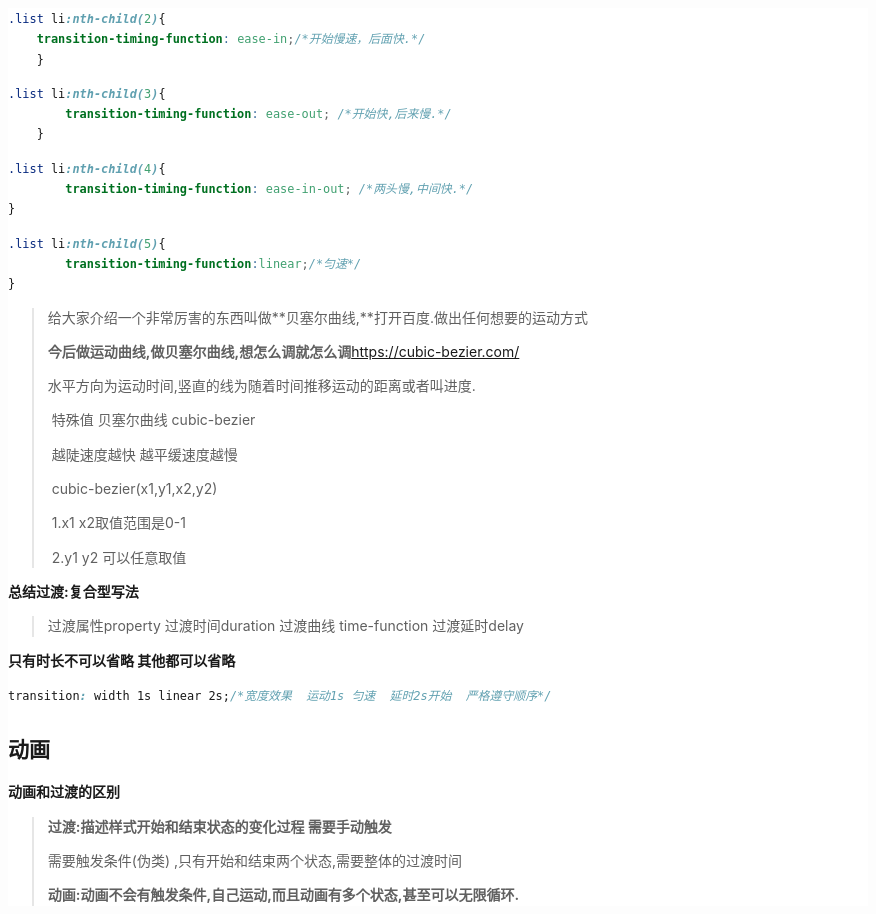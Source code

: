 ```css
.list li:nth-child(2){
	transition-timing-function: ease-in;/*开始慢速，后面快.*/
	}
```

```css
.list li:nth-child(3){
		transition-timing-function: ease-out; /*开始快,后来慢.*/
	}
```

```css
.list li:nth-child(4){
		transition-timing-function: ease-in-out; /*两头慢,中间快.*/
}
```

```scss
.list li:nth-child(5){
		transition-timing-function:linear;/*匀速*/
}
```

> 给大家介绍一个非常厉害的东西叫做**贝塞尔曲线,**打开百度.做出任何想要的运动方式 
>
> **今后做运动曲线,做贝塞尔曲线,想怎么调就怎么调**https://cubic-bezier.com/ 
>
> 水平方向为运动时间,竖直的线为随着时间推移运动的距离或者叫进度.
>
> ​      特殊值 贝塞尔曲线 cubic-bezier
>
> ​      越陡速度越快 越平缓速度越慢
>
> ​      cubic-bezier(x1,y1,x2,y2)
>
> ​      1.x1 x2取值范围是0-1
>
> ​      2.y1 y2 可以任意取值

**总结过渡:复合型写法**  

> 过渡属性property  过渡时间duration   过渡曲线 time-function 过渡延时delay

**只有时长不可以省略 其他都可以省略**

```css
transition: width 1s linear 2s;/*宽度效果  运动1s 匀速  延时2s开始  严格遵守顺序*/
```

## 动画

**动画和过渡的区别**

> **过渡:描述样式开始和结束状态的变化过程 需要手动触发**
>
> 需要触发条件(伪类) ,只有开始和结束两个状态,需要整体的过渡时间
>
> **动画:动画不会有触发条件,自己运动,而且动画有多个状态,甚至可以无限循环.**
